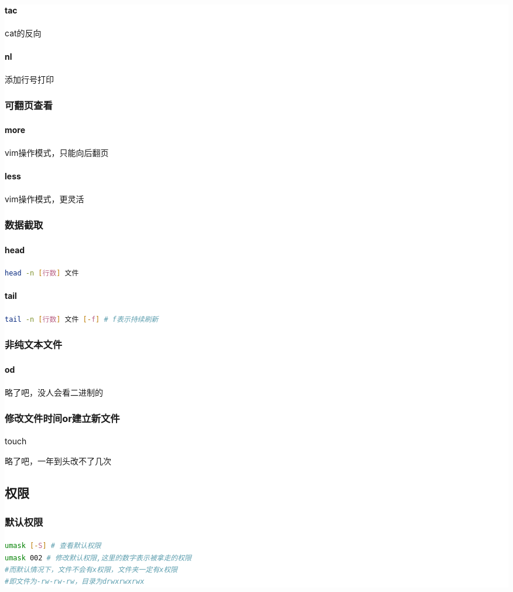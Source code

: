 #### tac

cat的反向

#### nl

添加行号打印

### 可翻页查看

#### more

vim操作模式，只能向后翻页

#### less

vim操作模式，更灵活

### 数据截取

#### head

```bash
head -n [行数] 文件
```

#### tail

```bash
tail -n [行数] 文件 [-f] # f表示持续刷新
```

### 非纯文本文件

#### od

略了吧，没人会看二进制的

### 修改文件时间or建立新文件

touch

略了吧，一年到头改不了几次

## 权限

### 默认权限

```bash
umask [-S] # 查看默认权限
umask 002 # 修改默认权限,这里的数字表示被拿走的权限
#而默认情况下，文件不会有x权限，文件夹一定有x权限
#即文件为-rw-rw-rw，目录为drwxrwxrwx
```
